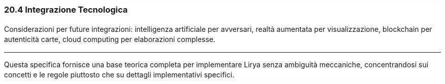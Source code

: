 ### 20.4 Integrazione Tecnologica
Considerazioni per future integrazioni: intelligenza artificiale per avversari, realtà aumentata per visualizzazione, blockchain per autenticità carte, cloud computing per elaborazioni complesse.

---

Questa specifica fornisce una base teorica completa per implementare Lirya senza ambiguità meccaniche, concentrandosi sui concetti e le regole piuttosto che su dettagli implementativi specifici.